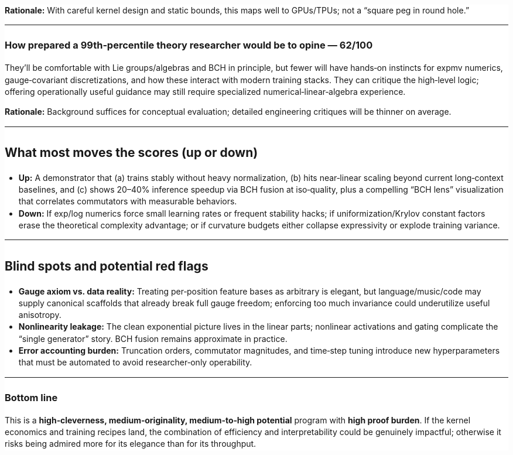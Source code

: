 **Rationale:** With careful kernel design and static bounds, this maps well to GPUs/TPUs; not a “square peg in round hole.”

---

### How prepared a 99th‑percentile theory researcher would be to opine — **62/100**

They’ll be comfortable with Lie groups/algebras and BCH in principle, but fewer will have hands‑on instincts for expmv numerics, gauge‑covariant discretizations, and how these interact with modern training stacks. They can critique the high‑level logic; offering operationally useful guidance may still require specialized numerical‑linear‑algebra experience.

**Rationale:** Background suffices for conceptual evaluation; detailed engineering critiques will be thinner on average.

---

## What most moves the scores (up or down)

* **Up:** A demonstrator that (a) trains stably without heavy normalization, (b) hits near‑linear scaling beyond current long‑context baselines, and (c) shows 20–40% inference speedup via BCH fusion at iso‑quality, plus a compelling “BCH lens” visualization that correlates commutators with measurable behaviors.
* **Down:** If exp/log numerics force small learning rates or frequent stability hacks; if uniformization/Krylov constant factors erase the theoretical complexity advantage; or if curvature budgets either collapse expressivity or explode training variance.

---

## Blind spots and potential red flags

* **Gauge axiom vs. data reality:** Treating per‑position feature bases as arbitrary is elegant, but language/music/code may supply canonical scaffolds that already break full gauge freedom; enforcing too much invariance could underutilize useful anisotropy.
* **Nonlinearity leakage:** The clean exponential picture lives in the linear parts; nonlinear activations and gating complicate the “single generator” story. BCH fusion remains approximate in practice.
* **Error accounting burden:** Truncation orders, commutator magnitudes, and time‑step tuning introduce new hyperparameters that must be automated to avoid researcher‑only operability.

---

### Bottom line

This is a **high‑cleverness, medium‑originality, medium‑to‑high potential** program with **high proof burden**. If the kernel economics and training recipes land, the combination of efficiency and interpretability could be genuinely impactful; otherwise it risks being admired more for its elegance than for its throughput.
